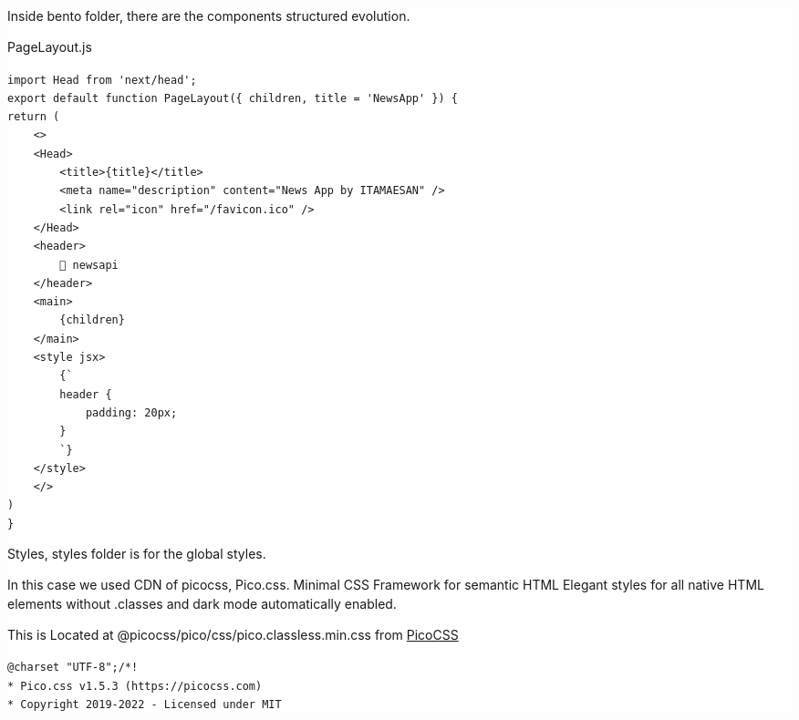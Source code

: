 
Inside bento folder, there are the components structured evolution.

PageLayout.js

    import Head from 'next/head';
    export default function PageLayout({ children, title = 'NewsApp' }) {
    return (
        <>
        <Head>
            <title>{title}</title>
            <meta name="description" content="News App by ITAMAESAN" />
            <link rel="icon" href="/favicon.ico" />
        </Head>
        <header>
            📰 newsapi
        </header>
        <main>
            {children}
        </main>
        <style jsx>
            {`
            header {
                padding: 20px;
            }
            `}
        </style>
        </>
    )
    }


Styles, styles folder is for the global styles.

In this case we used CDN of picocss, Pico.css. Minimal CSS Framework for semantic HTML Elegant styles for all native HTML elements without .classes and dark mode automatically enabled.

This is Located at @picocss/pico/css/pico.classless.min.css from [PicoCSS](https://unpkg.com/browse/@picocss/pico@1.5.3/css/pico.classless.min.css)

    @charset "UTF-8";/*!
    * Pico.css v1.5.3 (https://picocss.com)
    * Copyright 2019-2022 - Licensed under MIT
